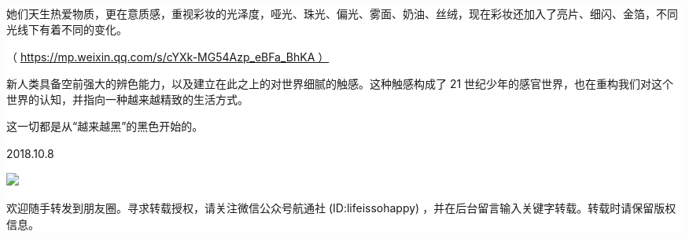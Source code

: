 她们天生热爱物质，更在意质感，重视彩妆的光泽度，哑光、珠光、偏光、雾面、奶油、丝绒，现在彩妆还加入了亮片、细闪、金箔，不同光线下有着不同的变化。

（ https://mp.weixin.qq.com/s/cYXk-MG54Azp_eBFa_BhKA ）

新人类具备空前强大的辨色能力，以及建立在此之上的对世界细腻的触感。这种触感构成了 21 世纪少年的感官世界，也在重构我们对这个世界的认知，并指向一种越来越精致的生活方式。

这一切都是从“越来越黑”的黑色开始的。

2018.10.8

![](https://lishuhang.me/img/2018/10/08/ping-mu-shang-de-hei-bian/17.gif)

欢迎随手转发到朋友圈。寻求转载授权，请关注微信公众号航通社 (ID:lifeissohappy) ，并在后台留言输入关键字转载。转载时请保留版权信息。